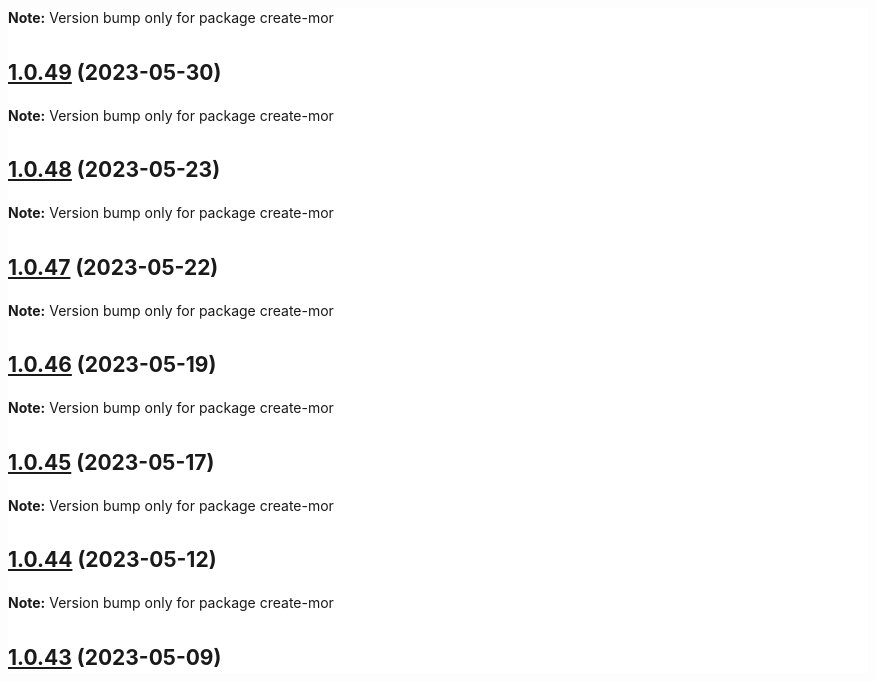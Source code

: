 **Note:** Version bump only for package create-mor





## [1.0.49](https://github.com/eleme/morjs/compare/v1.0.48...v1.0.49) (2023-05-30)

**Note:** Version bump only for package create-mor





## [1.0.48](https://github.com/eleme/morjs/compare/v1.0.47...v1.0.48) (2023-05-23)

**Note:** Version bump only for package create-mor





## [1.0.47](https://github.com/eleme/morjs/compare/v1.0.46...v1.0.47) (2023-05-22)

**Note:** Version bump only for package create-mor





## [1.0.46](https://github.com/eleme/morjs/compare/v1.0.45...v1.0.46) (2023-05-19)

**Note:** Version bump only for package create-mor





## [1.0.45](https://github.com/eleme/morjs/compare/v1.0.44...v1.0.45) (2023-05-17)

**Note:** Version bump only for package create-mor





## [1.0.44](https://github.com/eleme/morjs/compare/v1.0.43...v1.0.44) (2023-05-12)

**Note:** Version bump only for package create-mor





## [1.0.43](https://github.com/eleme/morjs/compare/v1.0.42...v1.0.43) (2023-05-09)
